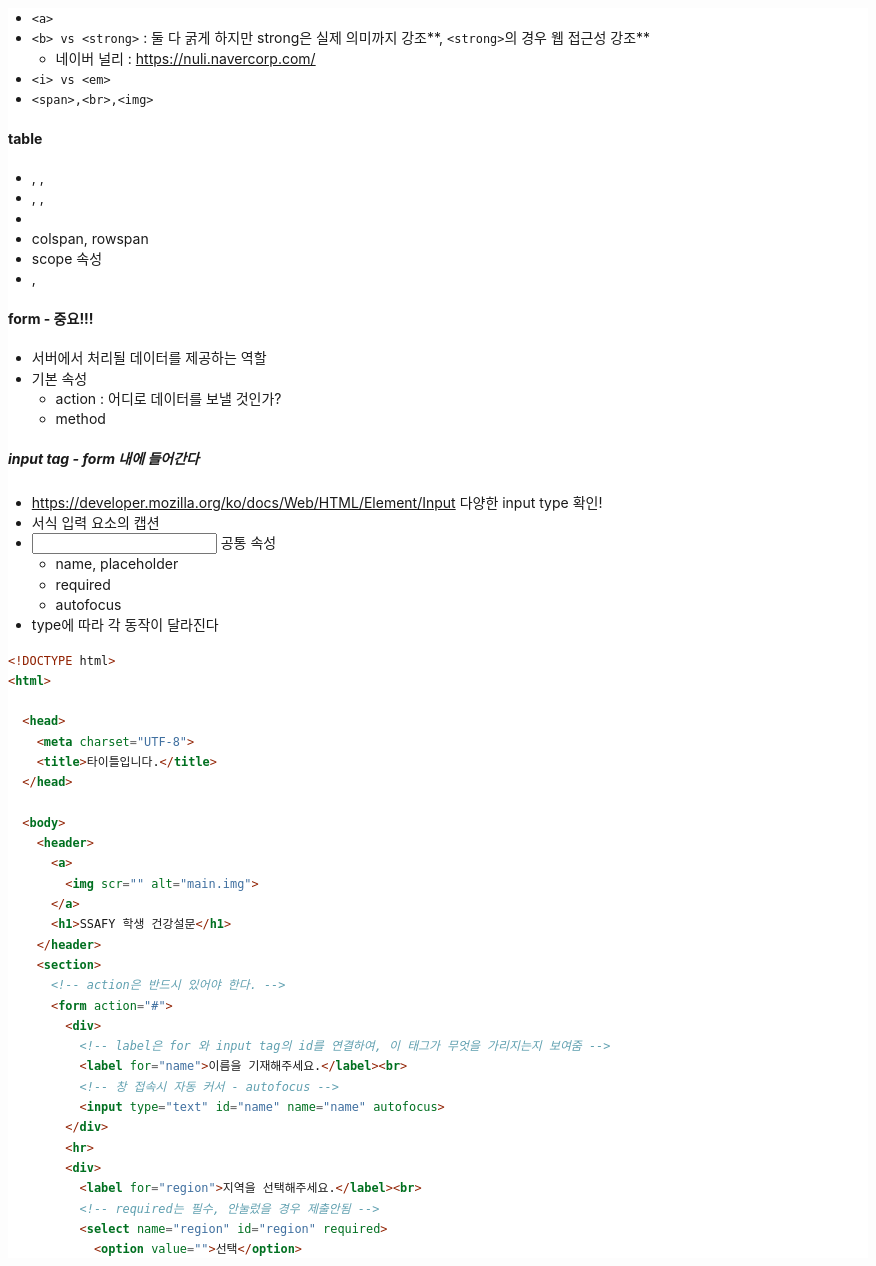 - `<a>`
- `<b> vs <strong>` : 둘 다 굵게 하지만 strong은 실제 의미까지 강조**, `<strong>`의 경우 웹 접근성 강조**
  - 네이버 널리 : https://nuli.navercorp.com/
- `<i> vs <em>`
- `<span>,<br>,<img>`



#### table

- <tr>, <td>, <th>
- <thead>, <tbody>, <tfoot>
- <caption>
- colspan, rowspan
- scope 속성
- <col>, <colgroup>



#### form - 중요!!!

- 서버에서 처리될 데이터를 제공하는 역할
- 기본 속성
  - action : 어디로 데이터를 보낼 것인가?
  - method

##### input tag - form 내에 들어간다

- https://developer.mozilla.org/ko/docs/Web/HTML/Element/Input 다양한 input type 확인!
- <label> 서식 입력 요소의 캡션
- <input> 공통 속성
  - name, placeholder
  - required
  - autofocus
- type에 따라 각 동작이 달라진다

```html
<!DOCTYPE html>
<html>
  
  <head>
    <meta charset="UTF-8">
    <title>타이틀입니다.</title>
  </head>
  
  <body>
    <header>
      <a>
        <img scr="" alt="main.img">
      </a>
      <h1>SSAFY 학생 건강설문</h1>
    </header>
    <section>
      <!-- action은 반드시 있어야 한다. -->
      <form action="#">
        <div>
          <!-- label은 for 와 input tag의 id를 연결하여, 이 태그가 무엇을 가리지는지 보여줌 -->
          <label for="name">이름을 기재해주세요.</label><br>
          <!-- 창 접속시 자동 커서 - autofocus -->
          <input type="text" id="name" name="name" autofocus>
        </div>
        <hr>
        <div>
          <label for="region">지역을 선택해주세요.</label><br>
          <!-- required는 필수, 안눌렀을 경우 제출안됨 -->
          <select name="region" id="region" required>
            <option value="">선택</option>
```